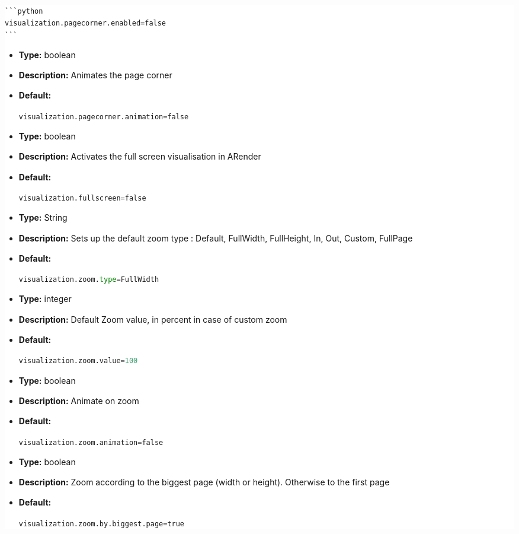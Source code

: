     ```python
    visualization.pagecorner.enabled=false
    ```


- **Type:** boolean
- **Description:** Animates the page corner
- **Default:**

    ```python
    visualization.pagecorner.animation=false
    ```


- **Type:** boolean
- **Description:** Activates the full screen visualisation in ARender
- **Default:**

    ```python
    visualization.fullscreen=false
    ```


- **Type:** String
- **Description:** Sets up the default zoom type : Default, FullWidth, FullHeight, In, Out, Custom, FullPage
- **Default:**

    ```python
    visualization.zoom.type=FullWidth
    ```


- **Type:** integer
- **Description:** Default Zoom value, in percent in case of custom zoom
- **Default:**

    ```python
    visualization.zoom.value=100
    ```


- **Type:** boolean
- **Description:** Animate on zoom
- **Default:**

    ```python
    visualization.zoom.animation=false
    ```


- **Type:** boolean
- **Description:** Zoom according to the biggest page (width or height). Otherwise to the first page
- **Default:**

    ```python
    visualization.zoom.by.biggest.page=true
    ```
